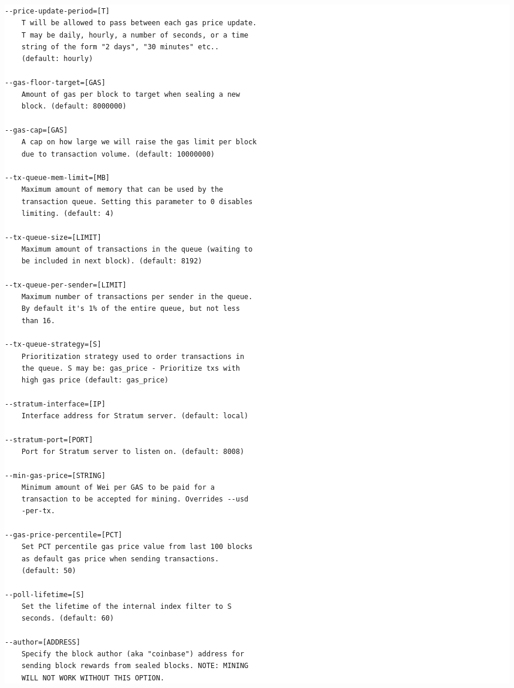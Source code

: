     --price-update-period=[T]
        T will be allowed to pass between each gas price update.
        T may be daily, hourly, a number of seconds, or a time
        string of the form "2 days", "30 minutes" etc..
        (default: hourly)

    --gas-floor-target=[GAS]
        Amount of gas per block to target when sealing a new
        block. (default: 8000000)

    --gas-cap=[GAS]
        A cap on how large we will raise the gas limit per block
        due to transaction volume. (default: 10000000)

    --tx-queue-mem-limit=[MB]
        Maximum amount of memory that can be used by the
        transaction queue. Setting this parameter to 0 disables
        limiting. (default: 4)

    --tx-queue-size=[LIMIT]
        Maximum amount of transactions in the queue (waiting to
        be included in next block). (default: 8192)

    --tx-queue-per-sender=[LIMIT]
        Maximum number of transactions per sender in the queue.
        By default it's 1% of the entire queue, but not less
        than 16.

    --tx-queue-strategy=[S]
        Prioritization strategy used to order transactions in
        the queue. S may be: gas_price - Prioritize txs with
        high gas price (default: gas_price)

    --stratum-interface=[IP]
        Interface address for Stratum server. (default: local)

    --stratum-port=[PORT]
        Port for Stratum server to listen on. (default: 8008)

    --min-gas-price=[STRING]
        Minimum amount of Wei per GAS to be paid for a
        transaction to be accepted for mining. Overrides --usd
        -per-tx.

    --gas-price-percentile=[PCT]
        Set PCT percentile gas price value from last 100 blocks
        as default gas price when sending transactions.
        (default: 50)

    --poll-lifetime=[S]
        Set the lifetime of the internal index filter to S
        seconds. (default: 60)

    --author=[ADDRESS]
        Specify the block author (aka "coinbase") address for
        sending block rewards from sealed blocks. NOTE: MINING
        WILL NOT WORK WITHOUT THIS OPTION.
